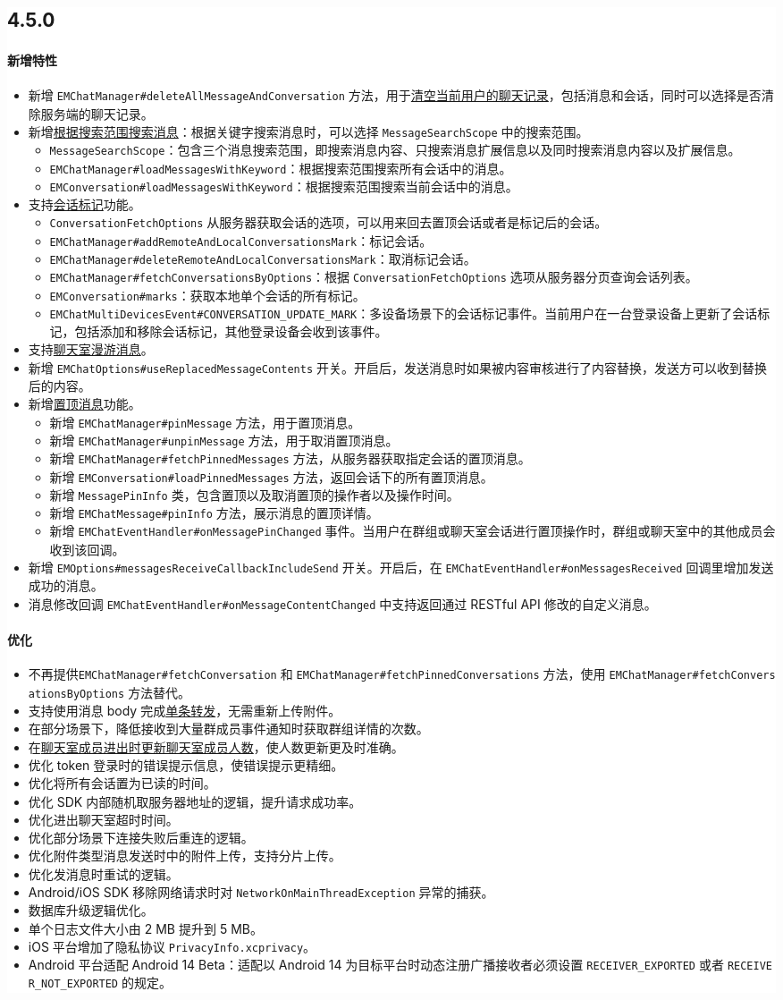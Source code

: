 ## 4.5.0

#### 新增特性

- 新增 `EMChatManager#deleteAllMessageAndConversation` 方法，用于[清空当前用户的聊天记录](message_delete.html#清空聊天记录)，包括消息和会话，同时可以选择是否清除服务端的聊天记录。
- 新增[根据搜索范围搜索消息](message.search.html#根据搜索范围搜索所有会话中的消息)：根据关键字搜索消息时，可以选择 `MessageSearchScope` 中的搜索范围。
  - `MessageSearchScope`：包含三个消息搜索范围，即搜索消息内容、只搜索消息扩展信息以及同时搜索消息内容以及扩展信息。
  - `EMChatManager#loadMessagesWithKeyword`：根据搜索范围搜索所有会话中的消息。
  - `EMConversation#loadMessagesWithKeyword`：根据搜索范围搜索当前会话中的消息。
- 支持[会话标记](conversation_mark.html)功能。
  - `ConversationFetchOptions` 从服务器获取会话的选项，可以用来回去置顶会话或者是标记后的会话。
  - `EMChatManager#addRemoteAndLocalConversationsMark`：标记会话。
  - `EMChatManager#deleteRemoteAndLocalConversationsMark`：取消标记会话。
  - `EMChatManager#fetchConversationsByOptions`：根据 `ConversationFetchOptions` 选项从服务器分页查询会话列表。
  - `EMConversation#marks`：获取本地单个会话的所有标记。
  - `EMChatMultiDevicesEvent#CONVERSATION_UPDATE_MARK`：多设备场景下的会话标记事件。当前用户在一台登录设备上更新了会话标记，包括添加和移除会话标记，其他登录设备会收到该事件。
- 支持[聊天室漫游消息](message_retrieve.html#从服务器获取指定会话的历史消息)。
- 新增 `EMChatOptions#useReplacedMessageContents` 开关。开启后，发送消息时如果被内容审核进行了内容替换，发送方可以收到替换后的内容。
- 新增[置顶消息](message_pin.html)功能。
  - 新增 `EMChatManager#pinMessage` 方法，用于置顶消息。
  - 新增 `EMChatManager#unpinMessage` 方法，用于取消置顶消息。
  - 新增 `EMChatManager#fetchPinnedMessages` 方法，从服务器获取指定会话的置顶消息。
  - 新增 `EMConversation#loadPinnedMessages` 方法，返回会话下的所有置顶消息。
  - 新增 `MessagePinInfo` 类，包含置顶以及取消置顶的操作者以及操作时间。
  - 新增 `EMChatMessage#pinInfo` 方法，展示消息的置顶详情。
  - 新增 `EMChatEventHandler#onMessagePinChanged` 事件。当用户在群组或聊天室会话进行置顶操作时，群组或聊天室中的其他成员会收到该回调。
- 新增 `EMOptions#messagesReceiveCallbackIncludeSend` 开关。开启后，在 `EMChatEventHandler#onMessagesReceived` 回调里增加发送成功的消息。
- 消息修改回调 `EMChatEventHandler#onMessageContentChanged` 中支持返回通过 RESTful API 修改的自定义消息。

#### 优化

- 不再提供`EMChatManager#fetchConversation` 和 `EMChatManager#fetchPinnedConversations` 方法，使用 `EMChatManager#fetchConversationsByOptions` 方法替代。
- 支持使用消息 body 完成[单条转发](message_forward.html)，无需重新上传附件。
- 在部分场景下，降低接收到大量群成员事件通知时获取群组详情的次数。
- 在[聊天室成员进出时更新聊天室成员人数](room_manage.html#实时更新聊天室成员人数)，使人数更新更及时准确。   
- 优化 token 登录时的错误提示信息，使错误提示更精细。   
- 优化将所有会话置为已读的时间。    
- 优化 SDK 内部随机取服务器地址的逻辑，提升请求成功率。   
- 优化进出聊天室超时时间。   
- 优化部分场景下连接失败后重连的逻辑。  
- 优化附件类型消息发送时中的附件上传，支持分片上传。    
- 优化发消息时重试的逻辑。
- Android/iOS SDK 移除网络请求时对 `NetworkOnMainThreadException` 异常的捕获。
- 数据库升级逻辑优化。  
- 单个日志文件大小由 2 MB 提升到 5 MB。
- iOS 平台增加了隐私协议 `PrivacyInfo.xcprivacy`。
- Android 平台适配 Android 14 Beta：适配以 Android 14 为目标平台时动态注册广播接收者必须设置 `RECEIVER_EXPORTED` 或者 `RECEIVER_NOT_EXPORTED` 的规定。
